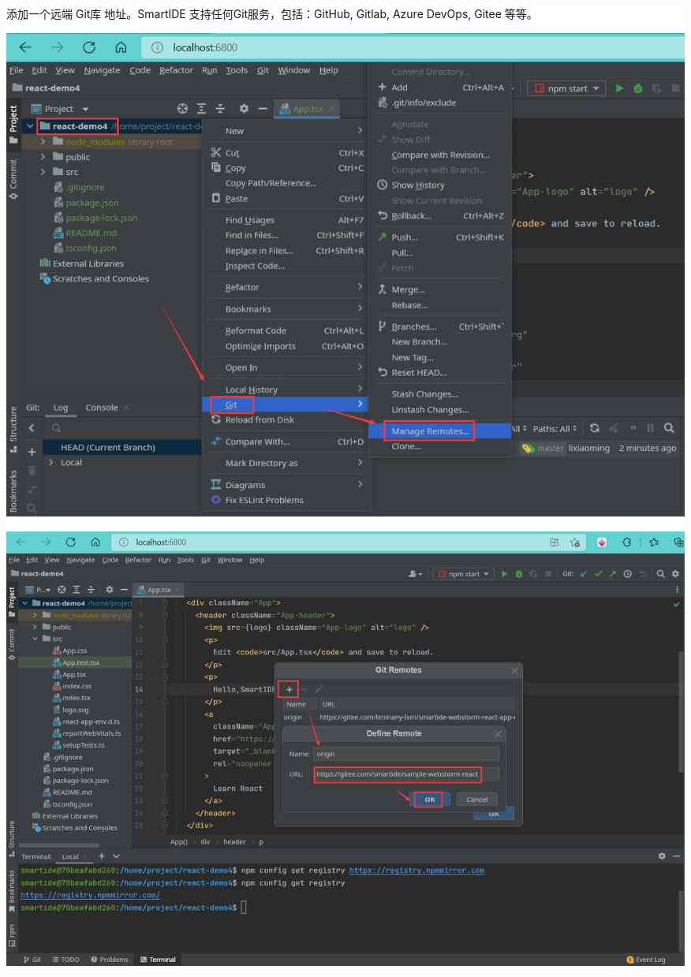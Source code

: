 添加一个远端 Git库 地址。SmartIDE 支持任何Git服务，包括：GitHub, Gitlab, Azure DevOps, Gitee 等等。

![Commit](images/quickstart-node-webstorm13.png)

![Commit](images/quickstart-node-webstorm14.png)
